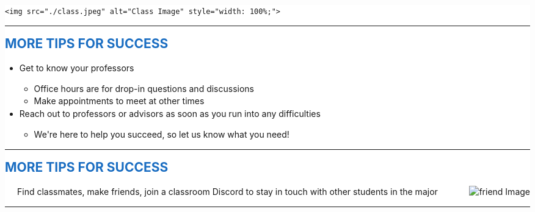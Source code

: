     <img src="./class.jpeg" alt="Class Image" style="width: 100%;">
  </div>
</div>

---
  
<span style="color: #1b6ec2; font-size: 1.5em; font-weight: bold; text-transform: uppercase;"> More Tips for Success</span>
<ul>
	<li>Get to know your professors</li>
<ul>
  <li>Office hours are for drop-in questions and discussions</li>
  <li>Make appointments to meet at other times</li>
</ul>


<li>Reach out to professors or advisors as soon as you run into any difficulties</li>
<ul>
  <li>We're here to help you succeed, so let us know what you need!</li>
</ul>
</ul>

---

  
 <span style="color: #1b6ec2; font-size: 1.5em; font-weight: bold; text-transform: uppercase;"> More Tips for Success</span>
 
<div style="display: flex; font-size: 1em; align-items: center;">
  <div style="flex-grow: 1; padding-left: 20px; min-width: 50%;">
Find classmates, make friends, join a classroom Discord to stay in touch with other students in the major
  </div>
  <div style="margin-left: 20px;">
    <img src="./friends.jpeg" alt="friend Image" style="width: 100%;">
  </div>
</div>

---